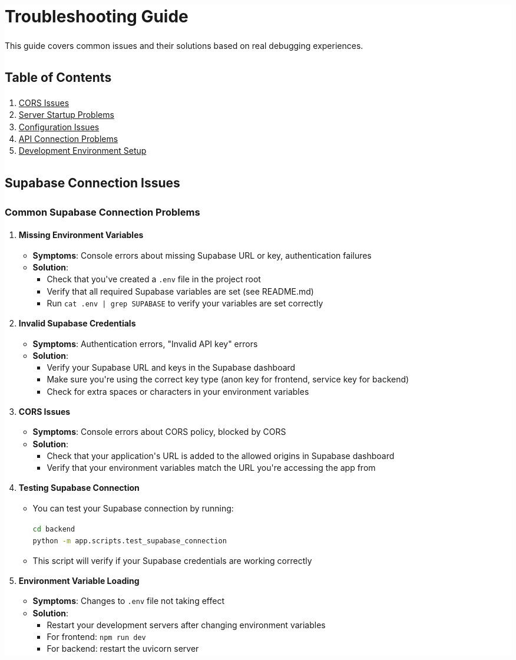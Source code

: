 # Troubleshooting Guide

This guide covers common issues and their solutions based on real debugging experiences.

## Table of Contents

1. [CORS Issues](#cors-issues)
2. [Server Startup Problems](#server-startup-problems)
3. [Configuration Issues](#configuration-issues)
4. [API Connection Problems](#api-connection-problems)
5. [Development Environment Setup](#development-environment-setup)

## Supabase Connection Issues

### Common Supabase Connection Problems

1. **Missing Environment Variables**
   - **Symptoms**: Console errors about missing Supabase URL or key, authentication failures
   - **Solution**: 
     - Check that you've created a `.env` file in the project root
     - Verify that all required Supabase variables are set (see README.md)
     - Run `cat .env | grep SUPABASE` to verify your variables are set correctly

2. **Invalid Supabase Credentials**
   - **Symptoms**: Authentication errors, "Invalid API key" errors
   - **Solution**:
     - Verify your Supabase URL and keys in the Supabase dashboard
     - Make sure you're using the correct key type (anon key for frontend, service key for backend)
     - Check for extra spaces or characters in your environment variables

3. **CORS Issues**
   - **Symptoms**: Console errors about CORS policy, blocked by CORS
   - **Solution**:
     - Check that your application's URL is added to the allowed origins in Supabase dashboard
     - Verify that your environment variables match the URL you're accessing the app from

4. **Testing Supabase Connection**
   - You can test your Supabase connection by running:
     ```bash
     cd backend
     python -m app.scripts.test_supabase_connection
     ```
   - This script will verify if your Supabase credentials are working correctly

5. **Environment Variable Loading**
   - **Symptoms**: Changes to `.env` file not taking effect
   - **Solution**:
     - Restart your development servers after changing environment variables
     - For frontend: `npm run dev`
     - For backend: restart the uvicorn server
